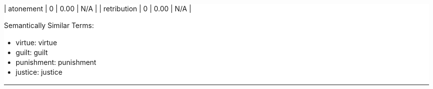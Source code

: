 | atonement | 0 | 0.00 | N/A |
| retribution | 0 | 0.00 | N/A |

Semantically Similar Terms:
- virtue: virtue
- guilt: guilt
- punishment: punishment
- justice: justice

---

